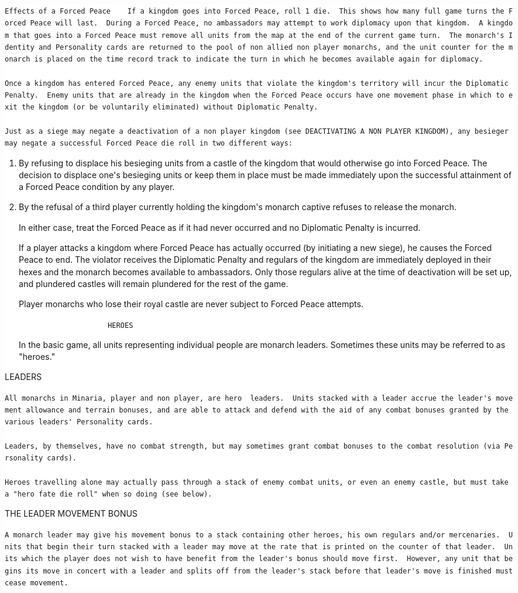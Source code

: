 	Effects of a Forced Peace    If a kingdom goes into Forced Peace, roll 1 die.  This shows how many full game turns the Forced Peace will last.  During a Forced Peace, no ambassadors may attempt to work diplomacy upon that kingdom.  A kingdom that goes into a Forced Peace must remove all units from the map at the end of the current game turn.  The monarch's Identity and Personality cards are returned to the pool of non allied non player monarchs, and the unit counter for the monarch is placed on the time record track to indicate the turn in which he becomes available again for diplomacy.  

	Once a kingdom has entered Forced Peace, any enemy units that violate the kingdom's territory will incur the Diplomatic Penalty.  Enemy units that are already in the kingdom when the Forced Peace occurs have one movement phase in which to exit the kingdom (or be voluntarily eliminated) without Diplomatic Penalty.  

	Just as a siege may negate a deactivation of a non player kingdom (see DEACTIVATING A NON PLAYER KINGDOM), any besieger may negate a successful Forced Peace die roll in two different ways:

1)  By refusing to displace his besieging units from a castle of the kingdom that would otherwise go into Forced Peace.  The decision to displace one's besieging units or keep them in place must be made immediately upon the successful attainment of a Forced Peace condition by any player.

2)  By the refusal of a third player currently holding the kingdom's monarch captive refuses to release the monarch.

	In either case, treat the Forced Peace as if it had never occurred and no Diplomatic Penalty is incurred.  

	If a player attacks a kingdom where Forced Peace has actually occurred (by initiating a new siege), he causes the Forced Peace to end.  The violator receives the Diplomatic Penalty and regulars of the kingdom are immediately deployed in their hexes and the monarch becomes available to ambassadors.  Only those regulars alive at the time of deactivation will be set up, and plundered castles will remain plundered for the rest of the game.

	Player monarchs who lose their royal castle are never subject to Forced Peace attempts.



                             HEROES

	In the basic game, all units representing individual people are monarch leaders.  Sometimes these units may be referred to as "heroes." 


LEADERS

	All monarchs in Minaria, player and non player, are hero  leaders.  Units stacked with a leader accrue the leader's movement allowance and terrain bonuses, and are able to attack and defend with the aid of any combat bonuses granted by the various leaders' Personality cards.

	Leaders, by themselves, have no combat strength, but may sometimes grant combat bonuses to the combat resolution (via Personality cards).  

	Heroes travelling alone may actually pass through a stack of enemy combat units, or even an enemy castle, but must take a "hero fate die roll" when so doing (see below).


THE LEADER MOVEMENT BONUS

	A monarch leader may give his movement bonus to a stack containing other heroes, his own regulars and/or mercenaries.  Units that begin their turn stacked with a leader may move at the rate that is printed on the counter of that leader.  Units which the player does not wish to have benefit from the leader's bonus should move first.  However, any unit that begins its move in concert with a leader and splits off from the leader's stack before that leader's move is finished must cease movement.  
